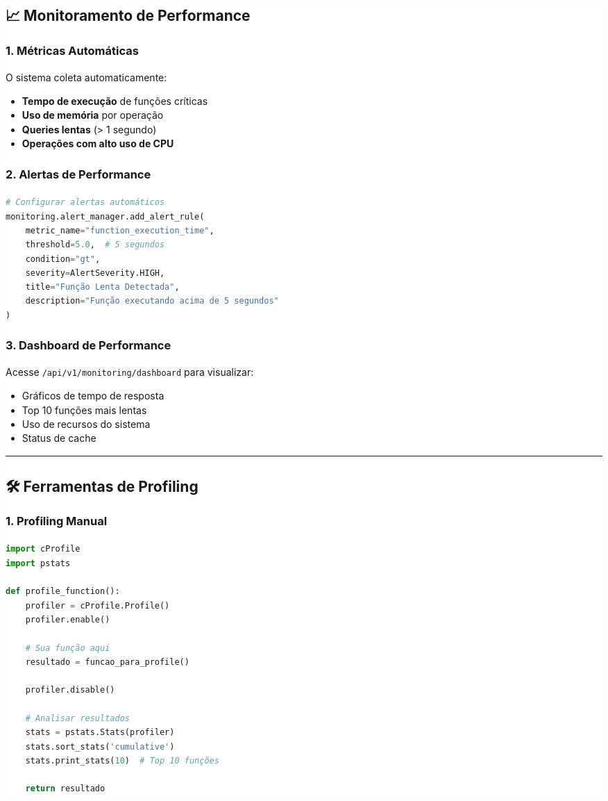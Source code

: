 
## 📈 Monitoramento de Performance

### 1. Métricas Automáticas

O sistema coleta automaticamente:

- **Tempo de execução** de funções críticas
- **Uso de memória** por operação
- **Queries lentas** (> 1 segundo)
- **Operações com alto uso de CPU**

### 2. Alertas de Performance

```python
# Configurar alertas automáticos
monitoring.alert_manager.add_alert_rule(
    metric_name="function_execution_time",
    threshold=5.0,  # 5 segundos
    condition="gt",
    severity=AlertSeverity.HIGH,
    title="Função Lenta Detectada",
    description="Função executando acima de 5 segundos"
)
```

### 3. Dashboard de Performance

Acesse `/api/v1/monitoring/dashboard` para visualizar:

- Gráficos de tempo de resposta
- Top 10 funções mais lentas
- Uso de recursos do sistema
- Status de cache

---

## 🛠️ Ferramentas de Profiling

### 1. Profiling Manual

```python
import cProfile
import pstats

def profile_function():
    profiler = cProfile.Profile()
    profiler.enable()
    
    # Sua função aqui
    resultado = funcao_para_profile()
    
    profiler.disable()
    
    # Analisar resultados
    stats = pstats.Stats(profiler)
    stats.sort_stats('cumulative')
    stats.print_stats(10)  # Top 10 funções
    
    return resultado
```
